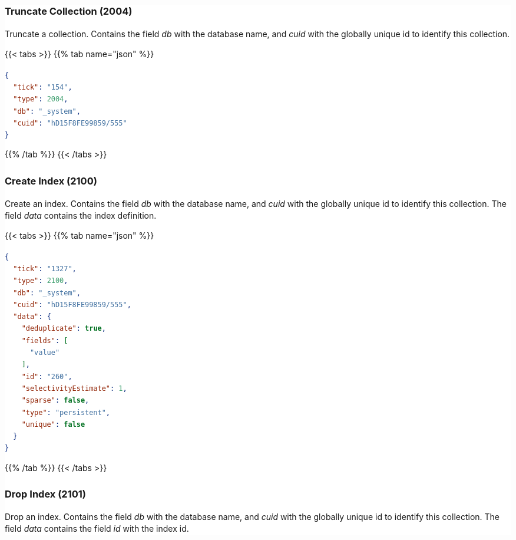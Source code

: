 ### Truncate Collection (2004)

Truncate a collection. Contains the field _db_ with the database name, and _cuid_ with the 
globally unique id to identify this collection.

{{< tabs >}}
{{% tab name="json" %}}
```json
{
  "tick": "154",
  "type": 2004,
  "db": "_system",
  "cuid": "hD15F8FE99859/555"
}
```
{{% /tab %}}
{{< /tabs >}}

### Create Index (2100)

Create an index. Contains the field _db_ with the database name, and _cuid_ with the 
globally unique id to identify this collection. The field _data_ contains the index
definition.

{{< tabs >}}
{{% tab name="json" %}}
```json
{
  "tick": "1327",
  "type": 2100,
  "db": "_system",
  "cuid": "hD15F8FE99859/555",
  "data": {
    "deduplicate": true,
    "fields": [
      "value"
    ],
    "id": "260",
    "selectivityEstimate": 1,
    "sparse": false,
    "type": "persistent",
    "unique": false
  }
}
```
{{% /tab %}}
{{< /tabs >}}

### Drop Index (2101)

Drop an index. Contains the field _db_ with the database name, and _cuid_ with the 
globally unique id to identify this collection. The field _data_ contains the field
*id* with the index id.
